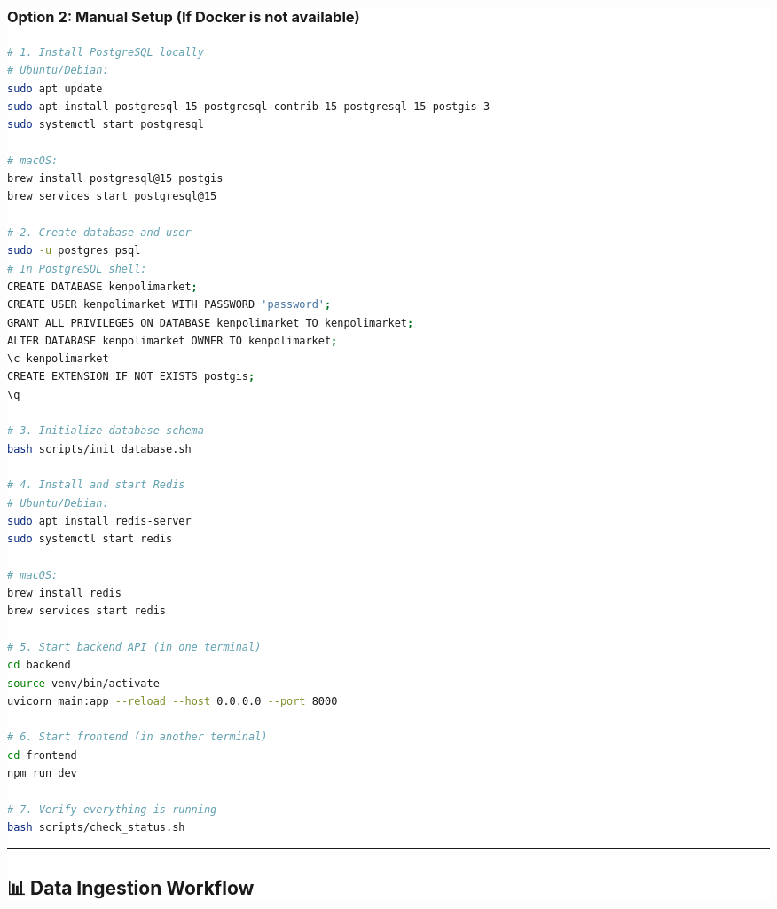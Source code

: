### **Option 2: Manual Setup** (If Docker is not available)

```bash
# 1. Install PostgreSQL locally
# Ubuntu/Debian:
sudo apt update
sudo apt install postgresql-15 postgresql-contrib-15 postgresql-15-postgis-3
sudo systemctl start postgresql

# macOS:
brew install postgresql@15 postgis
brew services start postgresql@15

# 2. Create database and user
sudo -u postgres psql
# In PostgreSQL shell:
CREATE DATABASE kenpolimarket;
CREATE USER kenpolimarket WITH PASSWORD 'password';
GRANT ALL PRIVILEGES ON DATABASE kenpolimarket TO kenpolimarket;
ALTER DATABASE kenpolimarket OWNER TO kenpolimarket;
\c kenpolimarket
CREATE EXTENSION IF NOT EXISTS postgis;
\q

# 3. Initialize database schema
bash scripts/init_database.sh

# 4. Install and start Redis
# Ubuntu/Debian:
sudo apt install redis-server
sudo systemctl start redis

# macOS:
brew install redis
brew services start redis

# 5. Start backend API (in one terminal)
cd backend
source venv/bin/activate
uvicorn main:app --reload --host 0.0.0.0 --port 8000

# 6. Start frontend (in another terminal)
cd frontend
npm run dev

# 7. Verify everything is running
bash scripts/check_status.sh
```

---

## 📊 Data Ingestion Workflow
